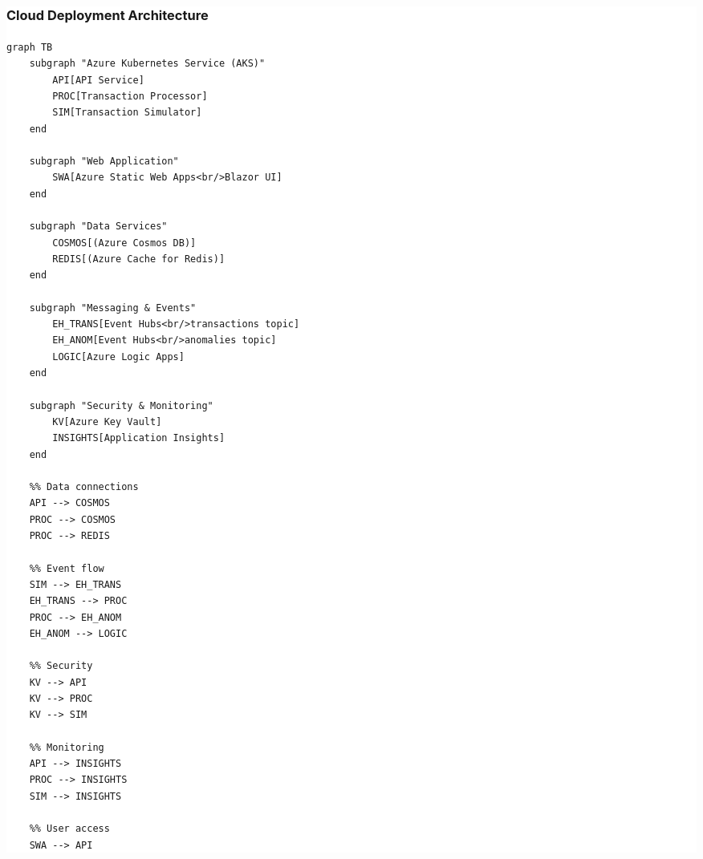 ### Cloud Deployment Architecture

```mermaid
graph TB
    subgraph "Azure Kubernetes Service (AKS)"
        API[API Service]
        PROC[Transaction Processor]
        SIM[Transaction Simulator]
    end

    subgraph "Web Application"
        SWA[Azure Static Web Apps<br/>Blazor UI]
    end

    subgraph "Data Services"
        COSMOS[(Azure Cosmos DB)]
        REDIS[(Azure Cache for Redis)]
    end

    subgraph "Messaging & Events"
        EH_TRANS[Event Hubs<br/>transactions topic]
        EH_ANOM[Event Hubs<br/>anomalies topic]
        LOGIC[Azure Logic Apps]
    end

    subgraph "Security & Monitoring"
        KV[Azure Key Vault]
        INSIGHTS[Application Insights]
    end

    %% Data connections
    API --> COSMOS
    PROC --> COSMOS
    PROC --> REDIS

    %% Event flow
    SIM --> EH_TRANS
    EH_TRANS --> PROC
    PROC --> EH_ANOM
    EH_ANOM --> LOGIC

    %% Security
    KV --> API
    KV --> PROC
    KV --> SIM

    %% Monitoring
    API --> INSIGHTS
    PROC --> INSIGHTS
    SIM --> INSIGHTS

    %% User access
    SWA --> API
```
